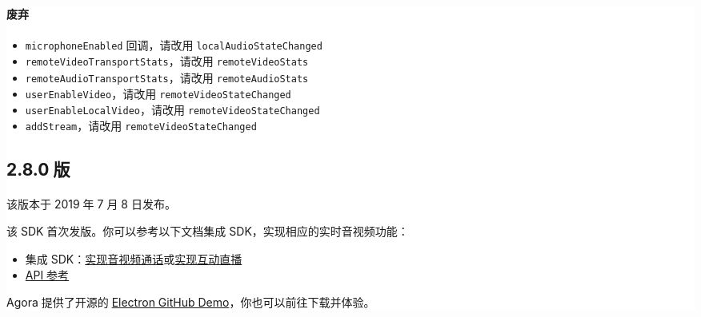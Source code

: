 
#### 废弃

- `microphoneEnabled` 回调，请改用 `localAudioStateChanged`
- `remoteVideoTransportStats`，请改用 `remoteVideoStats`
- `remoteAudioTransportStats`，请改用 `remoteAudioStats`
- `userEnableVideo`，请改用 `remoteVideoStateChanged`
- `userEnableLocalVideo`，请改用 `remoteVideoStateChanged`
- `addStream`，请改用 `remoteVideoStateChanged`

## **2.8.0 版**

该版本于 2019 年 7 月 8 日发布。
 
该 SDK 首次发版。你可以参考以下文档集成 SDK，实现相应的实时音视频功能：
 
- 集成 SDK：[实现音视频通话](../../cn/Voice/start_call_electron.md)或[实现互动直播](../../cn/Voice/start_live_electron.md)
- [API 参考](https://docs.agora.io/cn/Voice/API%20Reference/electron/index.html)
 
Agora 提供了开源的 [Electron GitHub Demo](https://github.com/AgoraIO-Community/Agora-Electron-Quickstart)，你也可以前往下载并体验。

